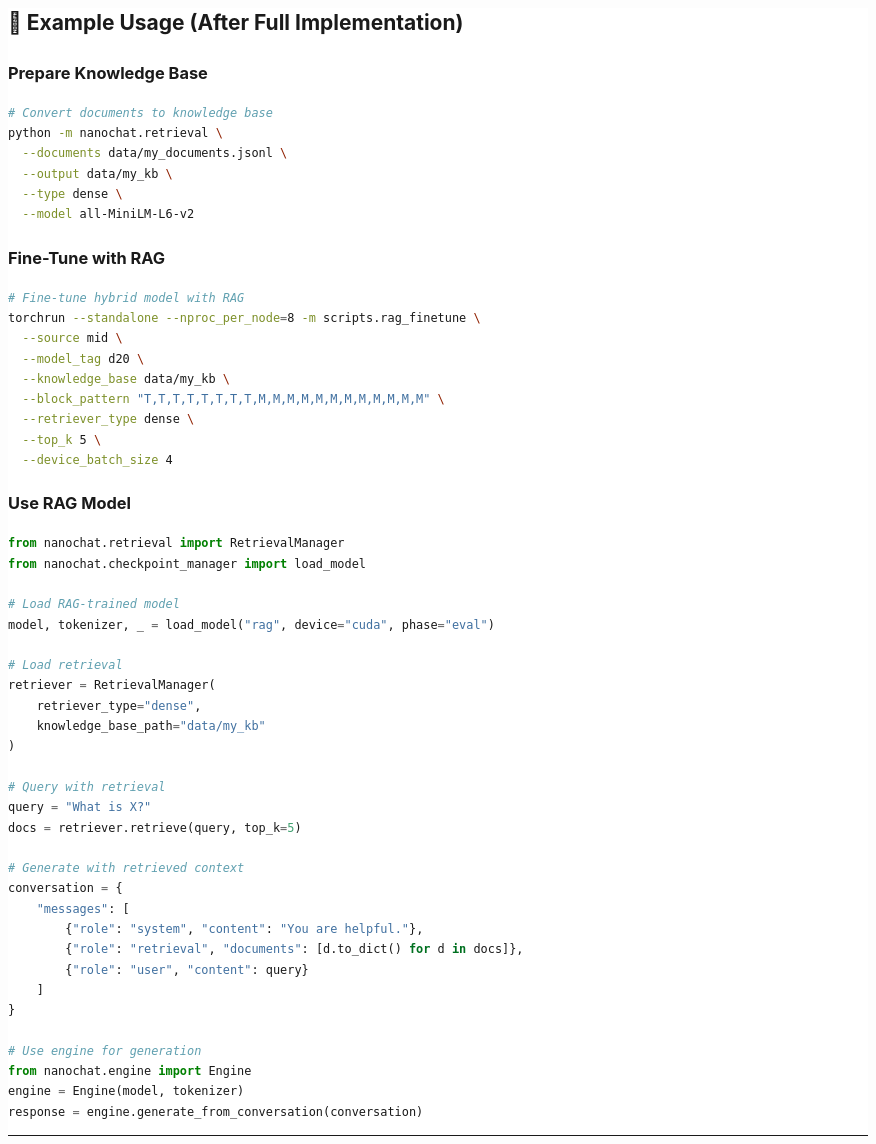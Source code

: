 
## 📝 Example Usage (After Full Implementation)

### Prepare Knowledge Base
```bash
# Convert documents to knowledge base
python -m nanochat.retrieval \
  --documents data/my_documents.jsonl \
  --output data/my_kb \
  --type dense \
  --model all-MiniLM-L6-v2
```

### Fine-Tune with RAG
```bash
# Fine-tune hybrid model with RAG
torchrun --standalone --nproc_per_node=8 -m scripts.rag_finetune \
  --source mid \
  --model_tag d20 \
  --knowledge_base data/my_kb \
  --block_pattern "T,T,T,T,T,T,T,T,M,M,M,M,M,M,M,M,M,M,M,M" \
  --retriever_type dense \
  --top_k 5 \
  --device_batch_size 4
```

### Use RAG Model
```python
from nanochat.retrieval import RetrievalManager
from nanochat.checkpoint_manager import load_model

# Load RAG-trained model
model, tokenizer, _ = load_model("rag", device="cuda", phase="eval")

# Load retrieval
retriever = RetrievalManager(
    retriever_type="dense",
    knowledge_base_path="data/my_kb"
)

# Query with retrieval
query = "What is X?"
docs = retriever.retrieve(query, top_k=5)

# Generate with retrieved context
conversation = {
    "messages": [
        {"role": "system", "content": "You are helpful."},
        {"role": "retrieval", "documents": [d.to_dict() for d in docs]},
        {"role": "user", "content": query}
    ]
}

# Use engine for generation
from nanochat.engine import Engine
engine = Engine(model, tokenizer)
response = engine.generate_from_conversation(conversation)
```

---